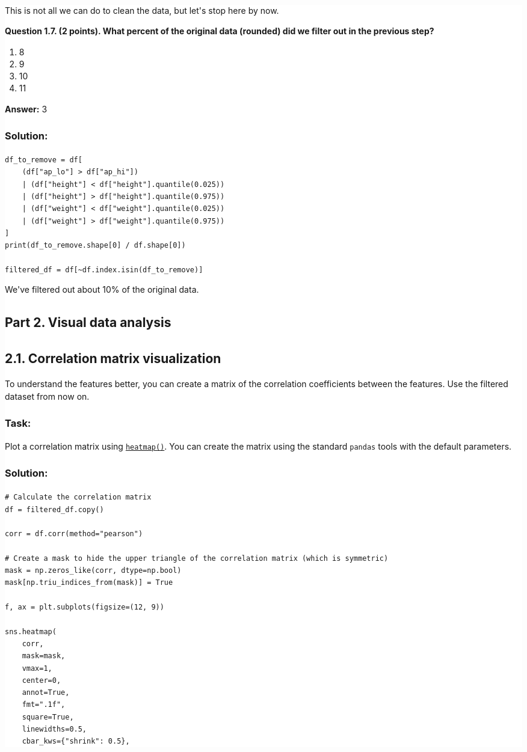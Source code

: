 This is not all we can do to clean the data, but let's stop here by now.

**Question 1.7. (2 points). What percent of the original data (rounded) did we filter out in the previous step?**

1. 8
2. 9
3. 10
4. 11

**Answer:** 3

### Solution:


```{code-cell} ipython3
df_to_remove = df[
    (df["ap_lo"] > df["ap_hi"])
    | (df["height"] < df["height"].quantile(0.025))
    | (df["height"] > df["height"].quantile(0.975))
    | (df["weight"] < df["weight"].quantile(0.025))
    | (df["weight"] > df["weight"].quantile(0.975))
]
print(df_to_remove.shape[0] / df.shape[0])

filtered_df = df[~df.index.isin(df_to_remove)]
```

We've filtered out about 10% of the original data.

## Part 2. Visual data analysis

## 2.1. Correlation matrix visualization

To understand the features better, you can create a matrix of the correlation coefficients between the features. Use the filtered dataset from now on.

### Task:

Plot a correlation matrix using [`heatmap()`](http://seaborn.pydata.org/generated/seaborn.heatmap.html). You can create the matrix using the standard `pandas` tools with the default parameters.

### Solution:


```{code-cell} ipython3
# Calculate the correlation matrix
df = filtered_df.copy()

corr = df.corr(method="pearson")

# Create a mask to hide the upper triangle of the correlation matrix (which is symmetric)
mask = np.zeros_like(corr, dtype=np.bool)
mask[np.triu_indices_from(mask)] = True

f, ax = plt.subplots(figsize=(12, 9))

sns.heatmap(
    corr,
    mask=mask,
    vmax=1,
    center=0,
    annot=True,
    fmt=".1f",
    square=True,
    linewidths=0.5,
    cbar_kws={"shrink": 0.5},
```